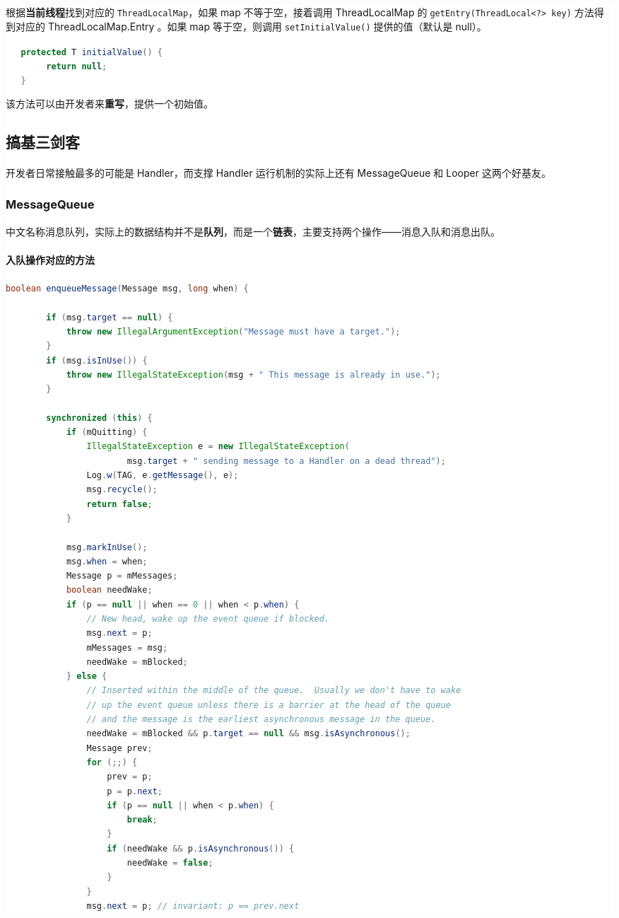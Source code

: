 根据**当前线程**找到对应的 `ThreadLocalMap`，如果 map 不等于空，接着调用 ThreadLocalMap 的 `getEntry(ThreadLocal<?> key)` 方法得到对应的 ThreadLocalMap.Entry 。如果 map 等于空，则调用 `setInitialValue()` 提供的值（默认是 null）。

``` java
   protected T initialValue() {
        return null;
   }
```

该方法可以由开发者来**重写**，提供一个初始值。

## 搞基三剑客

开发者日常接触最多的可能是 Handler，而支撑 Handler 运行机制的实际上还有 MessageQueue 和 Looper 这两个好基友。

### MessageQueue

中文名称消息队列，实际上的数据结构并不是**队列**，而是一个**链表**，主要支持两个操作——消息入队和消息出队。

#### 入队操作对应的方法

``` java
boolean enqueueMessage(Message msg, long when) {

        if (msg.target == null) {
            throw new IllegalArgumentException("Message must have a target.");
        }
        if (msg.isInUse()) {
            throw new IllegalStateException(msg + " This message is already in use.");
        }

        synchronized (this) {
            if (mQuitting) {
                IllegalStateException e = new IllegalStateException(
                        msg.target + " sending message to a Handler on a dead thread");
                Log.w(TAG, e.getMessage(), e);
                msg.recycle();
                return false;
            }

            msg.markInUse();
            msg.when = when;
            Message p = mMessages;
            boolean needWake;
            if (p == null || when == 0 || when < p.when) {
                // New head, wake up the event queue if blocked.
                msg.next = p;
                mMessages = msg;
                needWake = mBlocked;
            } else {
                // Inserted within the middle of the queue.  Usually we don't have to wake
                // up the event queue unless there is a barrier at the head of the queue
                // and the message is the earliest asynchronous message in the queue.
                needWake = mBlocked && p.target == null && msg.isAsynchronous();
                Message prev;
                for (;;) {
                    prev = p;
                    p = p.next;
                    if (p == null || when < p.when) {
                        break;
                    }
                    if (needWake && p.isAsynchronous()) {
                        needWake = false;
                    }
                }
                msg.next = p; // invariant: p == prev.next
```